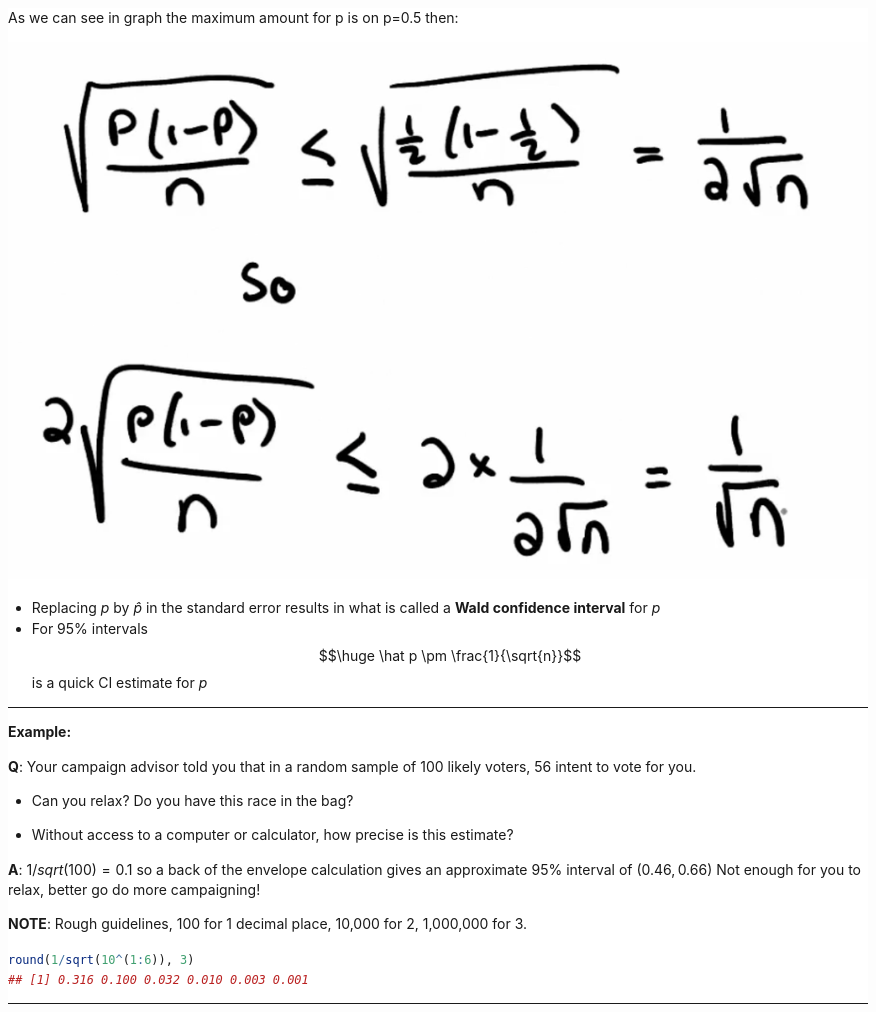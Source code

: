 As we can see in graph the maximum amount for p is on p=0.5 then:

![D74E4532-2666-4C30-AA0E-E4172C787122](figures/D74E4532-2666-4C30-AA0E-E4172C787122.png)

- Replacing $p$ by $\hat p$ in the standard error results in what is called a **Wald confidence interval** for $p$
- For 95% intervals $$\huge \hat p \pm \frac{1}{\sqrt{n}}$$ is a quick CI estimate for $p$

---

**Example:**

**Q**: Your campaign advisor told you that in a random sample of 100 likely voters, 56 intent to vote for you.

- Can you relax? Do you have this race in the bag?


- Without access to a computer or calculator, how precise is this estimate?

**A**: $1/sqrt(100)=0.1$ so a back of the envelope calculation gives an approximate 95% interval of $(0.46, 0.66)$ Not enough for you to relax, better go do more campaigning!

**NOTE**: Rough guidelines, 100 for 1 decimal place, 10,000 for 2, 1,000,000 for 3.

```R
round(1/sqrt(10^(1:6)), 3)
## [1] 0.316 0.100 0.032 0.010 0.003 0.001
```

---